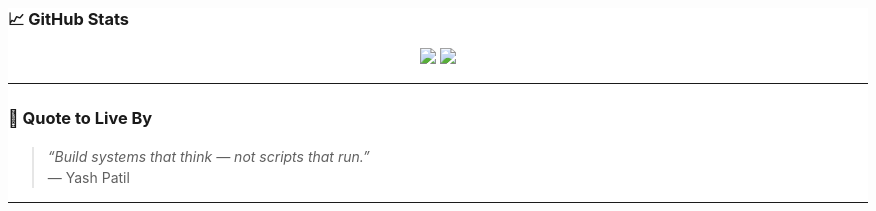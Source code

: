 
### 📈 GitHub Stats  

<p align="center">
  <img width="48%" src="https://github-readme-stats.vercel.app/api?username=YashPatil&show_icons=true&theme=tokyonight" />
  <img width="48%" src="https://github-readme-streak-stats.herokuapp.com/?user=YashPatil&theme=tokyonight" />
</p>

---

### 🧭 Quote to Live By  
> *“Build systems that think — not scripts that run.”*  
> — Yash Patil

---
